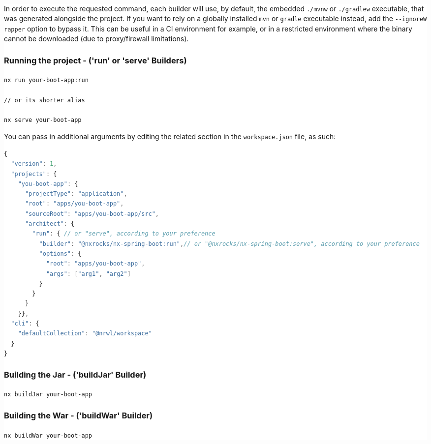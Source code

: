 In order to execute the requested command, each builder will use, by default, the embedded `./mvnw` or `./gradlew` executable, that was generated alongside the project.
If you want to rely on a globally installed `mvn` or `gradle` executable instead, add the `--ignoreWrapper` option to bypass it.
This can be useful in a CI environment for example, or in a restricted environment where the binary cannot be downloaded (due to proxy/firewall limitations).

### Running the project - ('run' or 'serve' Builders)

```
nx run your-boot-app:run

// or its shorter alias

nx serve your-boot-app
```

You can pass in additional arguments by editing the related section in the `workspace.json` file, as such:
```js
{
  "version": 1,
  "projects": {
    "you-boot-app": {
      "projectType": "application",
      "root": "apps/you-boot-app",
      "sourceRoot": "apps/you-boot-app/src",
      "architect": {
        "run": { // or "serve", according to your preference
          "builder": "@nxrocks/nx-spring-boot:run",// or "@nxrocks/nx-spring-boot:serve", according to your preference
          "options": {
            "root": "apps/you-boot-app",
            "args": ["arg1", "arg2"]
          }
        }
      }
    }},
  "cli": {
    "defaultCollection": "@nrwl/workspace"
  }
}
```

### Building the Jar -  ('buildJar' Builder)

```
nx buildJar your-boot-app
```

### Building the War -  ('buildWar' Builder)

```
nx buildWar your-boot-app
```

